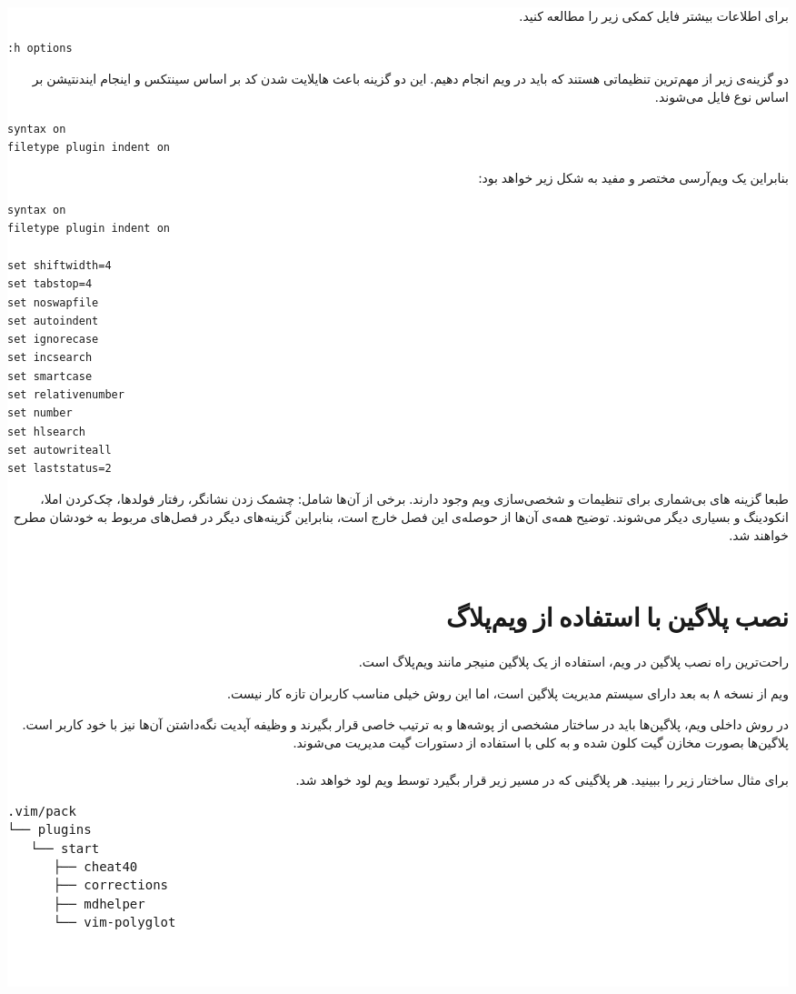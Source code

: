<div dir="rtl">برای اطلاعات بیشتر فایل کمکی زیر را مطالعه کنید.</div>

<code>:h options</code >

<div dir="rtl">دو گزینه‌ی زیر از مهم‌ترین تنظیماتی هستند که باید در ویم انجام دهیم. این دو گزینه باعث هایلایت شدن کد بر اساس سینتکس و اینجام ایندنتیشن بر اساس نوع فایل می‌شوند.</div>


```
syntax on
filetype plugin indent on
```
<div dir="rtl">بنابراین یک ویم‌آرسی مختصر و مفید به شکل زیر خواهد بود:</div>

```
syntax on
filetype plugin indent on

set shiftwidth=4
set tabstop=4
set noswapfile
set autoindent
set ignorecase
set incsearch
set smartcase
set relativenumber
set number
set hlsearch
set autowriteall
set laststatus=2
```
<div dir="rtl">طبعا گزینه های بی‌شماری برای تنظیمات و شخصی‌سازی ویم وجود دارند. برخی از آن‌ها شامل: چشمک زدن نشانگر، رفتار فولد‌ها،  چک‌کردن املا،  انکودینگ و بسیاری دیگر می‌شوند. توضیح همه‌ی آن‌ها از حوصله‌ی این فصل خارج است، بنابراین گزینه‌های دیگر در فصل‌های مربوط به خودشان مطرح خواهند شد.</div>

<br>

<div dir="rtl">
   <h1 id="vimplug"> 
   نصب پلاگین با استفاده از ویم‌پلاگ
   </h1>
</div>

<div dir="rtl">
راحت‌ترین راه نصب پلاگین در ویم، استفاده از یک پلاگین منیجر مانند ویم‌پلاگ است. 

ویم از نسخه ۸ به بعد دارای سیستم مدیریت پلاگین است، اما این روش خیلی مناسب کاربران تازه کار نیست. 

در روش داخلی ویم، پلاگین‌ها باید در ساختار مشخصی از پوشه‌ها و به ترتیب خاصی قرار بگیرند و وظیفه آپدیت نگه‌داشتن آن‌ها نیز با خود کاربر است. پلاگین‌ها بصورت مخازن گیت کلون شده و به کلی با استفاده از دستورات گیت مدیریت می‌شوند.
<br> 
<br> 
 برای مثال ساختار زیر را ببینید. هر پلاگینی که در مسیر زیر قرار بگیرد توسط ویم لود خواهد شد.
<pre dir="ltr">
.vim/pack
└── plugins
   └── start
      ├── cheat40
      ├── corrections
      ├── mdhelper
      └── vim-polyglot
